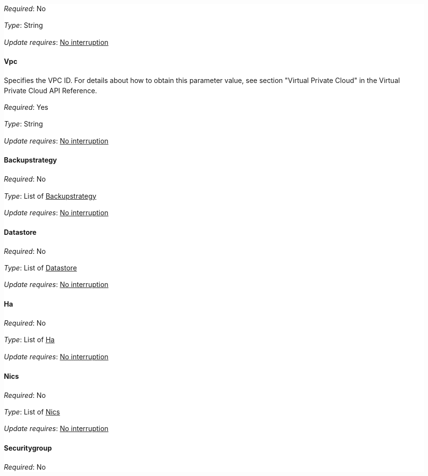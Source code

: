 _Required_: No

_Type_: String

_Update requires_: [No interruption](https://docs.aws.amazon.com/AWSCloudFormation/latest/UserGuide/using-cfn-updating-stacks-update-behaviors.html#update-no-interrupt)

#### Vpc

Specifies the VPC ID. For details about how to obtain this
parameter value, see section "Virtual Private Cloud" in the Virtual Private
Cloud API Reference.

_Required_: Yes

_Type_: String

_Update requires_: [No interruption](https://docs.aws.amazon.com/AWSCloudFormation/latest/UserGuide/using-cfn-updating-stacks-update-behaviors.html#update-no-interrupt)

#### Backupstrategy

_Required_: No

_Type_: List of <a href="backupstrategy.md">Backupstrategy</a>

_Update requires_: [No interruption](https://docs.aws.amazon.com/AWSCloudFormation/latest/UserGuide/using-cfn-updating-stacks-update-behaviors.html#update-no-interrupt)

#### Datastore

_Required_: No

_Type_: List of <a href="datastore.md">Datastore</a>

_Update requires_: [No interruption](https://docs.aws.amazon.com/AWSCloudFormation/latest/UserGuide/using-cfn-updating-stacks-update-behaviors.html#update-no-interrupt)

#### Ha

_Required_: No

_Type_: List of <a href="ha.md">Ha</a>

_Update requires_: [No interruption](https://docs.aws.amazon.com/AWSCloudFormation/latest/UserGuide/using-cfn-updating-stacks-update-behaviors.html#update-no-interrupt)

#### Nics

_Required_: No

_Type_: List of <a href="nics.md">Nics</a>

_Update requires_: [No interruption](https://docs.aws.amazon.com/AWSCloudFormation/latest/UserGuide/using-cfn-updating-stacks-update-behaviors.html#update-no-interrupt)

#### Securitygroup

_Required_: No
